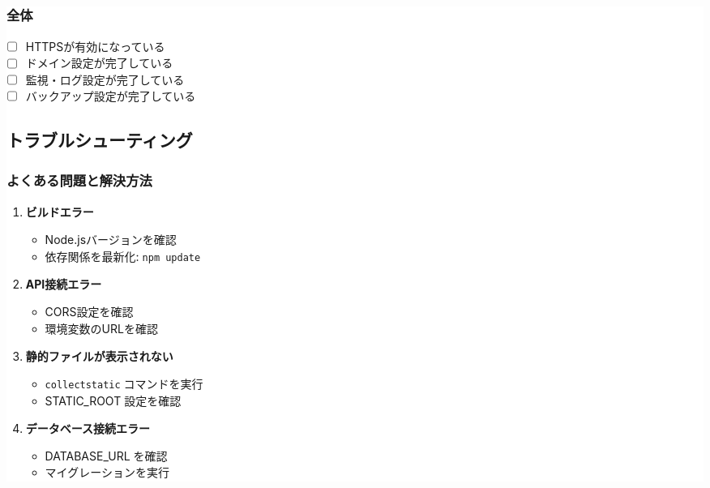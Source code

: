 ### 全体
- [ ] HTTPSが有効になっている
- [ ] ドメイン設定が完了している
- [ ] 監視・ログ設定が完了している
- [ ] バックアップ設定が完了している

## トラブルシューティング

### よくある問題と解決方法

1. **ビルドエラー**
   - Node.jsバージョンを確認
   - 依存関係を最新化: `npm update`

2. **API接続エラー**
   - CORS設定を確認
   - 環境変数のURLを確認

3. **静的ファイルが表示されない**
   - `collectstatic` コマンドを実行
   - STATIC_ROOT 設定を確認

4. **データベース接続エラー**
   - DATABASE_URL を確認
   - マイグレーションを実行
